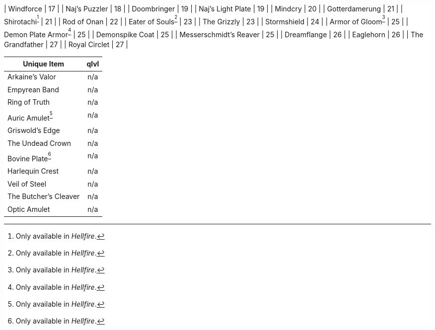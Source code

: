 | Windforce     | 17     |
| Naj’s Puzzler | 18     |
| Doombringer   | 19     |
| Naj’s Light Plate | 19  |
| Mindcry       | 20     |
| Gotterdamerung | 21    |
| Shirotachi<sup>[^1]</sup> | 21   |
| Rod of Onan   | 22     |
| Eater of Souls<sup>[^1]</sup> | 23 |
| The Grizzly   | 23     |
| Stormshield   | 24     |
| Armor of Gloom<sup>[^1]</sup> | 25 |
| Demon Plate Armor<sup>[^1]</sup> | 25 |
| Demonspike Coat | 25   |
| Messerschmidt’s Reaver | 25 |
| Dreamflange   | 26     |
| Eaglehorn     | 26     |
| The Grandfather | 27   |
| Royal Circlet | 27     |

[^1]: Only available in *Hellfire*.

| **Unique Item**           | **qlvl** |
|---------------------------|:------:|
| Arkaine’s Valor           | n/a    |
| Empyrean Band             | n/a    |
| Ring of Truth             | n/a    |
| Auric Amulet<sup>[^1]</sup>  | n/a    |
| Griswold’s Edge           | n/a    |
| The Undead Crown         | n/a    |
| Bovine Plate<sup>[^1]</sup>    | n/a    |
| Harlequin Crest          | n/a    |
| Veil of Steel            | n/a    |
| The Butcher’s Cleaver    | n/a    |
| Optic Amulet             | n/a    |


[^3]: Only available in *Hellfire*.
[^1]: Works for all types of damage, even from spells, but does not work against other players. The damage is reduced before any resistance is applied but after the thieves effect. The damage will never be reduced below 1.
[^2]: The amount is based on damage done even if the monster has less HP left. Note that two items of life stealing or mana stealing are not cumulative with each other. An item of blood/vampire will take precedence over an item of the leech/the bat. An exception is *The Undead Crown*, which is cumulative with both an item of blood or an item of the leech for a total of 3% to 15.5% or 5% to 17.5% life stealing. *The Helm of Sprits, Shadowhawk, and The Eater of Souls* are treated as items of blood. *The Eater of Souls* is treated as an item of vampire. Does not work against players. See chapter 6.1.4 for more information.
[^1]: Is treated by the game as a cursed item during item creation, so you will, for example, not be able to buy it in town.
[^3]: Has a 5% chance of duplicating any monster hit except Diablo and unique monsters.
[^4]: Bonus decreases by 5% each hit. When reaching -100%, the item is destroyed.
[^5]: Also has from -30% to -70% lower durability.
[^2]: Only available in *Hellfire*.
[^6]: There is a minimum increase of 1 in AC. That is, even if the percentage increase in AC is less than one, it will be increased by at least one. Due to a bug, any decrease in AC less than 1 will be transformed into a positive increase by 1.
[^1]: Is applied after any effects from thieves and -damage. It can reduce damage below 1.
[^1]: There are quite a few bugs associated with fire and lightning arrows which make them often deal erroneous damage (way too high or no additional damage at all).
[^3]: A prefix on non-bow weapons. All others are suffixes on bows only.
[^4]: Add 12.5 when used by a *Barbarian*.  
[^2]: In *Diablo*, these suffixes lower the AC of the target by a specific random amount in the range shown in the table. In *Hellfire*, they reduce the AC of the target by a certain percentage shown in the table. It does not work against players. The exact value (*in Diablo*) is determined at the time of creation of the item, and the extra *To Hit* is never shown on the character screen.  
[^1]: Also affects the distance at which you activate monsters. A higher value means activation at a greater distance. There is no additional effect of wearing more than +50% or less than -80% light radius. As a curiosity, the light radius is always one square less in the catacombs, and it is always the highest light radius you have had on a level that counts, even if you later lower it.  
[^2]: A *Bard* only benefits from the *fastest* weapon speed.
[^4]: Has no effect in *Diablo*.
[^5]: In *Hellfire*, it makes arrows travel faster on bows instead of decreasing the "swing" speed.
[^6]: Has the same effect as *speed* despite what is said in the latest *Diablo* patch (1.07).
[^3]: A character only benefits from the fastest hit recovery suffix, as they are not cumulative. The exception is if you have one of each, in which case you will, in *Diablo* only, receive a further reduction in hit recovery time. See chapter **2.2.1** for more information. 
[^7]: Suffix for *bows only*. All others are suffixes for *non-bow weapons*.  
[^1]: Does not work versus players.  
[^2]: These effects are *not cumulative* if you have them more than once. They are cumulative with other effects, though.  
[^3]: In *Hellfire*, it also absorbs **half arrow and magical damage** (*magic, fire, lightning, and apocalypse*) from monster attacks. It is applied before both `-damage` and resistance.  
[^4]: Only available in *Hellfire*.  
[^5]: Damage bonus applies to *total damage*, not just weapon damage.  
[^6]: Does not work on bows.  
[^7]: A *prefix*.  
[^8]: Affects total damage versus monsters, but *only weapon damage* and character damage versus the user. This damage is modified by any `-damage` from enemies, though.  
[^9]: The game erroneously states it does **×0-5**. The *actual* average value is **×2**. For more details, see chapter **6.2.1**. Does *not* work against *Diablo* or unique monsters.  
[^1]: Only available in Hellfire.
[^1]: Only available in Hellfire.